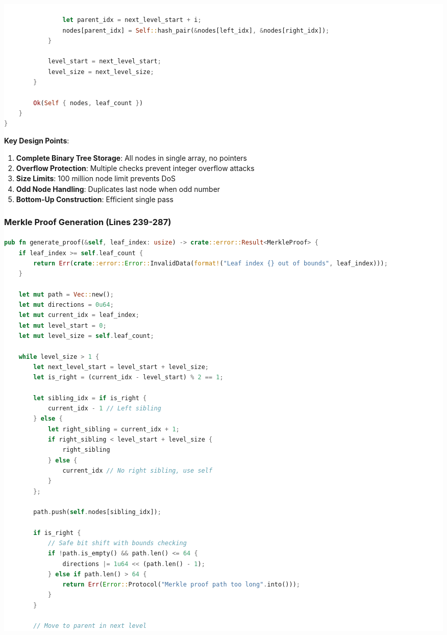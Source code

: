 ```rust
                
                let parent_idx = next_level_start + i;
                nodes[parent_idx] = Self::hash_pair(&nodes[left_idx], &nodes[right_idx]);
            }
            
            level_start = next_level_start;
            level_size = next_level_size;
        }
        
        Ok(Self { nodes, leaf_count })
    }
}
```

**Key Design Points**:

1. **Complete Binary Tree Storage**: All nodes in single array, no pointers
2. **Overflow Protection**: Multiple checks prevent integer overflow attacks
3. **Size Limits**: 100 million node limit prevents DoS
4. **Odd Node Handling**: Duplicates last node when odd number
5. **Bottom-Up Construction**: Efficient single pass

### Merkle Proof Generation (Lines 239-287)

```rust
pub fn generate_proof(&self, leaf_index: usize) -> crate::error::Result<MerkleProof> {
    if leaf_index >= self.leaf_count {
        return Err(crate::error::Error::InvalidData(format!("Leaf index {} out of bounds", leaf_index)));
    }
    
    let mut path = Vec::new();
    let mut directions = 0u64;
    let mut current_idx = leaf_index;
    let mut level_start = 0;
    let mut level_size = self.leaf_count;
    
    while level_size > 1 {
        let next_level_start = level_start + level_size;
        let is_right = (current_idx - level_start) % 2 == 1;
        
        let sibling_idx = if is_right {
            current_idx - 1 // Left sibling
        } else {
            let right_sibling = current_idx + 1;
            if right_sibling < level_start + level_size {
                right_sibling
            } else {
                current_idx // No right sibling, use self
            }
        };
        
        path.push(self.nodes[sibling_idx]);
        
        if is_right {
            // Safe bit shift with bounds checking
            if !path.is_empty() && path.len() <= 64 {
                directions |= 1u64 << (path.len() - 1);
            } else if path.len() > 64 {
                return Err(Error::Protocol("Merkle proof path too long".into()));
            }
        }
        
        // Move to parent in next level
```
